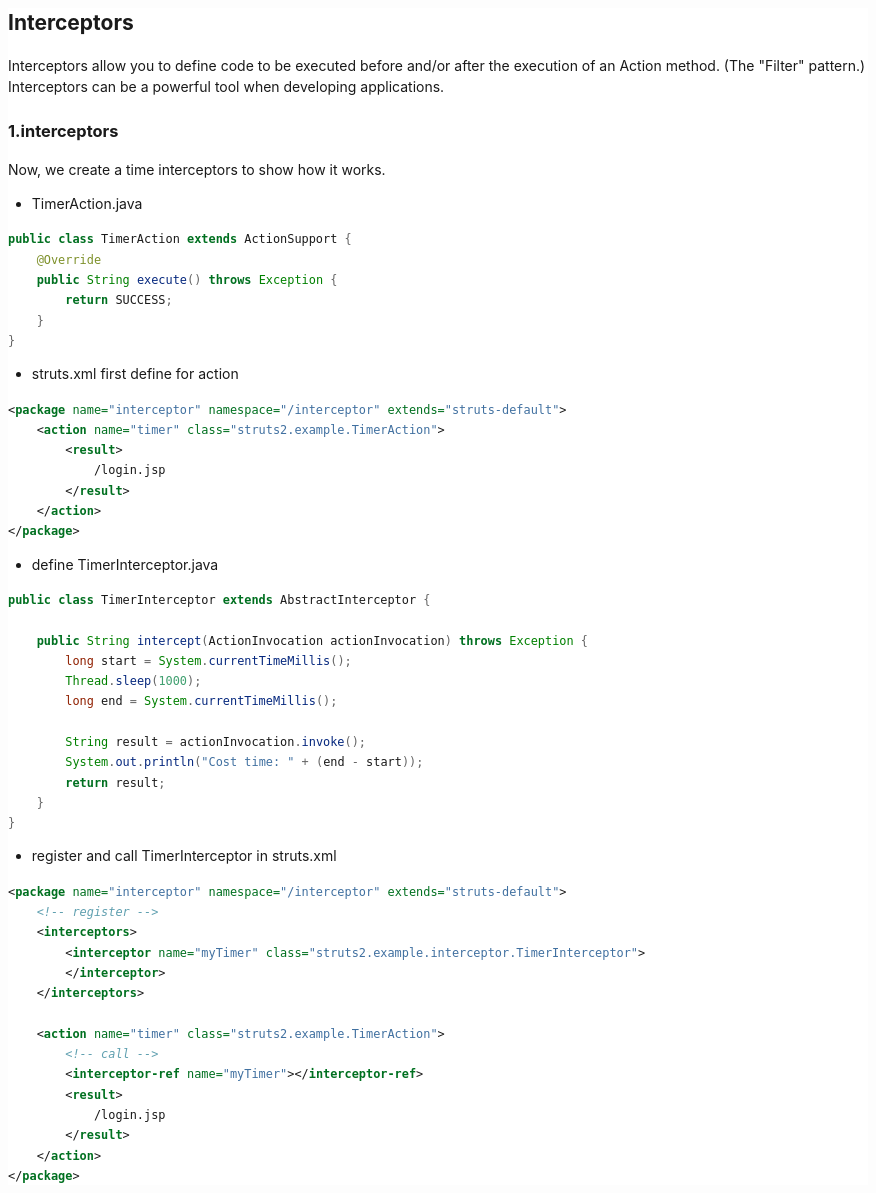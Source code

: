 ## Interceptors

Interceptors allow you to define code to be executed before and/or after the execution of an Action method. (The "Filter" pattern.)
Interceptors can be a powerful tool when developing applications.

### 1.interceptors
Now, we create a time interceptors to show how it works.

- TimerAction.java

```java
public class TimerAction extends ActionSupport {
    @Override
    public String execute() throws Exception {
        return SUCCESS;
    }
}
```

- struts.xml first define for action

```xml
<package name="interceptor" namespace="/interceptor" extends="struts-default">
    <action name="timer" class="struts2.example.TimerAction">
        <result>
            /login.jsp
        </result>
    </action>
</package>
```

- define TimerInterceptor.java

```java
public class TimerInterceptor extends AbstractInterceptor {

    public String intercept(ActionInvocation actionInvocation) throws Exception {
        long start = System.currentTimeMillis();
        Thread.sleep(1000);
        long end = System.currentTimeMillis();

        String result = actionInvocation.invoke();
        System.out.println("Cost time: " + (end - start));
        return result;
    }
}
```

- register and call TimerInterceptor in struts.xml

```xml
<package name="interceptor" namespace="/interceptor" extends="struts-default">
    <!-- register -->
    <interceptors>
        <interceptor name="myTimer" class="struts2.example.interceptor.TimerInterceptor">
        </interceptor>
    </interceptors>

    <action name="timer" class="struts2.example.TimerAction">
        <!-- call -->
        <interceptor-ref name="myTimer"></interceptor-ref>
        <result>
            /login.jsp
        </result>
    </action>
</package>
```